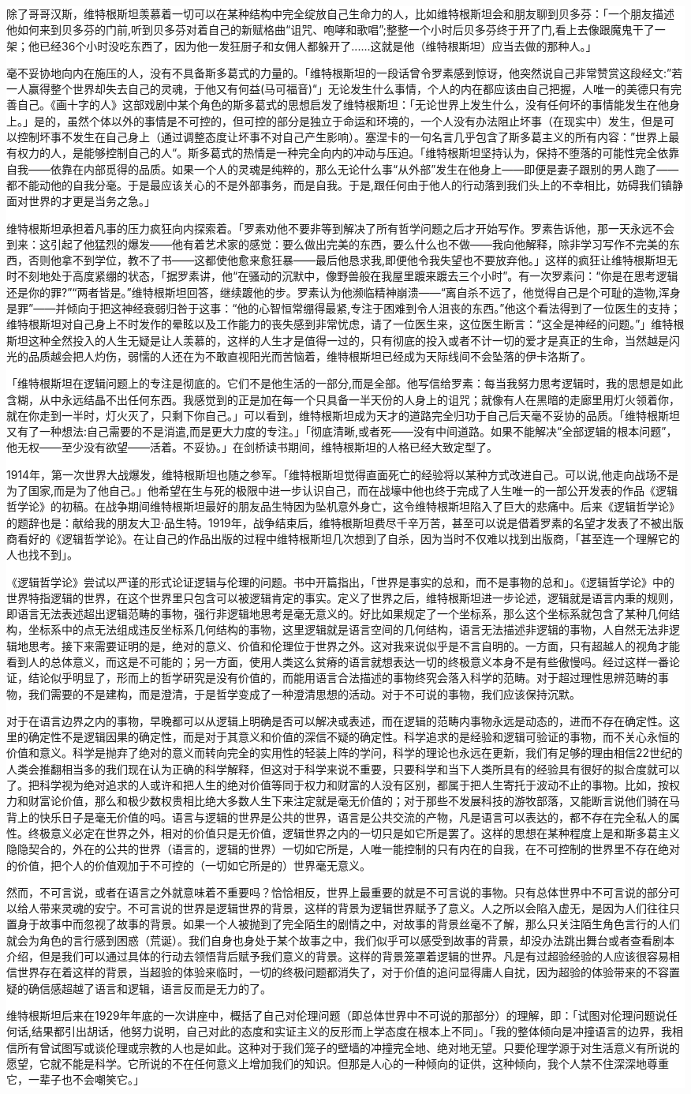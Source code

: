 

除了哥哥汉斯，维特根斯坦羡慕着一切可以在某种结构中完全绽放自己生命力的人，比如维特根斯坦会和朋友聊到贝多芬：「一个朋友描述他如何来到贝多芬的门前,听到贝多芬对着自己的新赋格曲“诅咒、咆哮和歌唱”;整整一个小时后贝多芬终于开了门,看上去像跟魔鬼干了一架；他已经36个小时没吃东西了，因为他一发狂厨子和女佣人都躲开了......这就是他（维特根斯坦）应当去做的那种人。」



毫不妥协地向内在施压的人，没有不具备斯多葛式的力量的。「维特根斯坦的一段话曾令罗素感到惊讶，他突然说自己非常赞赏这段经文:”若一人赢得整个世界却失去自己的灵魂，于他又有何益(马可福音)“」无论发生什么事情，个人的内在都应该由自己把握，人唯一的美德只有完善自己。《画十字的人》这部戏剧中某个角色的斯多葛式的思想启发了维特根斯坦：「无论世界上发生什么，没有任何坏的事情能发生在他身上。」是的，虽然个体以外的事情是不可控的，但可控的部分是独立于命运和环境的，一个人没有办法阻止坏事（在现实中）发生，但是可以控制坏事不发生在自己身上（通过调整态度让坏事不对自己产生影响）。塞涅卡的一句名言几乎包含了斯多葛主义的所有内容：”世界上最有权力的人，是能够控制自己的人“。斯多葛式的热情是一种完全向内的冲动与压迫。「维特根斯坦坚持认为，保持不堕落的可能性完全依靠自我——依靠在内部觅得的品质。如果一个人的灵魂是纯粹的，那么无论什么事“从外部”发生在他身上——即便是妻子跟别的男人跑了——都不能动他的自我分毫。于是最应该关心的不是外部事务，而是自我。于是,跟任何由于他人的行动落到我们头上的不幸相比，妨碍我们镇静面对世界的才更是当务之急。」



维特根斯坦承担着凡事的压力疯狂向内探索着。「罗素劝他不要非等到解决了所有哲学问题之后才开始写作。罗素告诉他，那一天永远不会到来：这引起了他猛烈的爆发——他有着艺术家的感觉：要么做出完美的东西，要么什么也不做——我向他解释，除非学习写作不完美的东西，否则他拿不到学位，教不了书——这都使他愈来愈狂暴——最后他恳求我,即便他令我失望也不要放弃他。」这样的疯狂让维特根斯坦无时不刻地处于高度紧绷的状态，「据罗素讲，他“在骚动的沉默中，像野兽般在我屋里踱来踱去三个小时”。有一次罗素问：“你是在思考逻辑还是你的罪?”“两者皆是。”维特根斯坦回答，继续踱他的步。罗素认为他濒临精神崩溃——“离自杀不远了，他觉得自己是个可耻的造物,浑身是罪”——并倾向于把这神经衰弱归咎于这事：“他的心智恒常绷得最紧,专注于困难到令人沮丧的东西。”他这个看法得到了一位医生的支持；维特根斯坦对自己身上不时发作的晕眩以及工作能力的丧失感到非常忧虑，请了一位医生来，这位医生断言：“这全是神经的问题。”」维特根斯坦这种全然投入的人生无疑是让人羡慕的，这样的人生才是值得一过的，只有彻底的投入或者不计一切的爱才是真正的生命，当然越是闪光的品质越会把人灼伤，弱懦的人还在为不敢直视阳光而苦恼着，维特根斯坦已经成为天际线间不会坠落的伊卡洛斯了。



「维特根斯坦在逻辑问题上的专注是彻底的。它们不是他生活的一部分,而是全部。他写信给罗素：每当我努力思考逻辑时，我的思想是如此含糊，从中永远结晶不出任何东西。我感觉到的正是加在每一个只具备一半天份的人身上的诅咒；就像有人在黑暗的走廊里用灯火领着你，就在你走到一半时，灯火灭了，只剩下你自己。」可以看到，维特根斯坦成为天才的道路完全归功于自己后天毫不妥协的品质。「维特根斯坦又有了一种想法:自己需要的不是消遣,而是更大力度的专注。」「彻底清晰,或者死——没有中间道路。如果不能解决“全部逻辑的根本问题”，他无权——至少没有欲望——活着。不妥协。」在剑桥读书期间，维特根斯坦的人格已经大致定型了。



1914年，第一次世界大战爆发，维特根斯坦也随之参军。「维特根斯坦觉得直面死亡的经验将以某种方式改进自己。可以说,他走向战场不是为了国家,而是为了他自己。」他希望在生与死的极限中进一步认识自己，而在战壕中他也终于完成了人生唯一的一部公开发表的作品《逻辑哲学论》的初稿。在战争期间维特根斯坦最好的朋友品生特因为坠机意外身亡，这令维特根斯坦陷入了巨大的悲痛中。后来《逻辑哲学论》的题辞也是：献给我的朋友大卫·品生特。1919年，战争结束后，维特根斯坦费尽千辛万苦，甚至可以说是借着罗素的名望才发表了不被出版商看好的《逻辑哲学论》。在让自己的作品出版的过程中维特根斯坦几次想到了自杀，因为当时不仅难以找到出版商，「甚至连一个理解它的人也找不到」。



《逻辑哲学论》尝试以严谨的形式论证逻辑与伦理的问题。书中开篇指出，「世界是事实的总和，而不是事物的总和」。《逻辑哲学论》中的世界特指逻辑的世界，在这个世界里只包含可以被逻辑肯定的事实。定义了世界之后，维特根斯坦进一步论述，逻辑就是语言内秉的规则，即语言无法表述超出逻辑范畴的事物，强行非逻辑地思考是毫无意义的。好比如果规定了一个坐标系，那么这个坐标系就包含了某种几何结构，坐标系中的点无法组成违反坐标系几何结构的事物，这里逻辑就是语言空间的几何结构，语言无法描述非逻辑的事物，人自然无法非逻辑地思考。接下来需要证明的是，绝对的意义、价值和伦理位于世界之外。这对我来说似乎是不言自明的。一方面，只有超越人的视角才能看到人的总体意义，而这是不可能的；另一方面，使用人类这么贫瘠的语言就想表达一切的终极意义本身不是有些傲慢吗。经过这样一番论证，结论似乎明显了，形而上的哲学研究是没有价值的，而能用语言合法描述的事物终究会落入科学的范畴。对于超过理性思辨范畴的事物，我们需要的不是建构，而是澄清，于是哲学变成了一种澄清思想的活动。对于不可说的事物，我们应该保持沉默。



对于在语言边界之内的事物，早晚都可以从逻辑上明确是否可以解决或表述，而在逻辑的范畴内事物永远是动态的，进而不存在确定性。这里的确定性不是逻辑因果的确定性，而是对于其意义和价值的深信不疑的确定性。科学追求的是经验和逻辑可验证的事物，而不关心永恒的价值和意义。科学是抛弃了绝对的意义而转向完全的实用性的轻装上阵的学问，科学的理论也永远在更新，我们有足够的理由相信22世纪的人类会推翻相当多的我们现在认为正确的科学解释，但这对于科学来说不重要，只要科学和当下人类所具有的经验具有很好的拟合度就可以了。把科学视为绝对追求的人或许和把人生的绝对价值等同于权力和财富的人没有区别，都属于把人生寄托于波动不止的事物。比如，按权力和财富论价值，那么和极少数权贵相比绝大多数人生下来注定就是毫无价值的；对于那些不发展科技的游牧部落，又能断言说他们骑在马背上的快乐日子是毫无价值的吗。语言与逻辑的世界是公共的世界，语言是公共交流的产物，凡是语言可以表达的，都不存在完全私人的属性。终极意义必定在世界之外，相对的价值只是无价值，逻辑世界之内的一切只是如它所是罢了。这样的思想在某种程度上是和斯多葛主义隐隐契合的，外在的公共的世界（语言的，逻辑的世界）一切如它所是，人唯一能控制的只有内在的自我，在不可控制的世界里不存在绝对的价值，把个人的价值观加于不可控的（一切如它所是的）世界毫无意义。



然而，不可言说，或者在语言之外就意味着不重要吗？恰恰相反，世界上最重要的就是不可言说的事物。只有总体世界中不可言说的部分可以给人带来灵魂的安宁。不可言说的世界是逻辑世界的背景，这样的背景为逻辑世界赋予了意义。人之所以会陷入虚无，是因为人们往往只置身于故事中而忽视了故事的背景。如果一个人被抛到了完全陌生的剧情之中，对故事的背景丝毫不了解，那么只关注陌生角色言行的人们就会为角色的言行感到困惑（荒诞）。我们自身也身处于某个故事之中，我们似乎可以感受到故事的背景，却没办法跳出舞台或者查看剧本介绍，但是我们可以通过具体的行动去领悟背后赋予我们意义的背景。这样的背景笼罩着逻辑的世界。凡是有过超验经验的人应该很容易相信世界存在着这样的背景，当超验的体验来临时，一切的终极问题都消失了，对于价值的追问显得庸人自扰，因为超验的体验带来的不容置疑的确信感超越了语言和逻辑，语言反而是无力的了。



维特根斯坦后来在1929年年底的一次讲座中，概括了自己对伦理问题（即总体世界中不可说的那部分）的理解，即：「试图对伦理问题说任何话,结果都引出胡话，他努力说明，自己对此的态度和实证主义的反形而上学态度在根本上不同」。「我的整体倾向是冲撞语言的边界，我相信所有曾试图写或谈伦理或宗教的人也是如此。这种对于我们笼子的壁墙的冲撞完全地、绝对地无望。只要伦理学源于对生活意义有所说的愿望，它就不能是科学。它所说的不在任何意义上增加我们的知识。但那是人心的一种倾向的证供，这种倾向，我个人禁不住深深地尊重它，一辈子也不会嘲笑它。」

